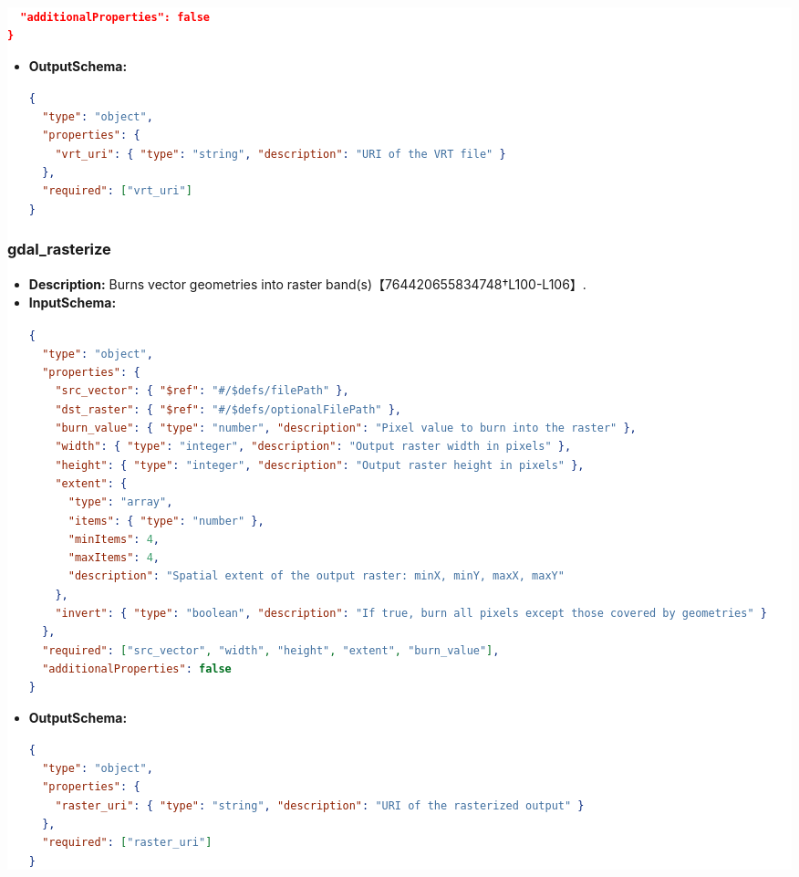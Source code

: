   ```json
    "additionalProperties": false
  }
  ```
* **OutputSchema:**
  ```json
  {
    "type": "object",
    "properties": {
      "vrt_uri": { "type": "string", "description": "URI of the VRT file" }
    },
    "required": ["vrt_uri"]
  }
  ```

### gdal_rasterize

* **Description:**  Burns vector geometries into raster band(s)【764420655834748†L100-L106】.
* **InputSchema:**
  ```json
  {
    "type": "object",
    "properties": {
      "src_vector": { "$ref": "#/$defs/filePath" },
      "dst_raster": { "$ref": "#/$defs/optionalFilePath" },
      "burn_value": { "type": "number", "description": "Pixel value to burn into the raster" },
      "width": { "type": "integer", "description": "Output raster width in pixels" },
      "height": { "type": "integer", "description": "Output raster height in pixels" },
      "extent": {
        "type": "array",
        "items": { "type": "number" },
        "minItems": 4,
        "maxItems": 4,
        "description": "Spatial extent of the output raster: minX, minY, maxX, maxY"
      },
      "invert": { "type": "boolean", "description": "If true, burn all pixels except those covered by geometries" }
    },
    "required": ["src_vector", "width", "height", "extent", "burn_value"],
    "additionalProperties": false
  }
  ```
* **OutputSchema:**
  ```json
  {
    "type": "object",
    "properties": {
      "raster_uri": { "type": "string", "description": "URI of the rasterized output" }
    },
    "required": ["raster_uri"]
  }
  ```
